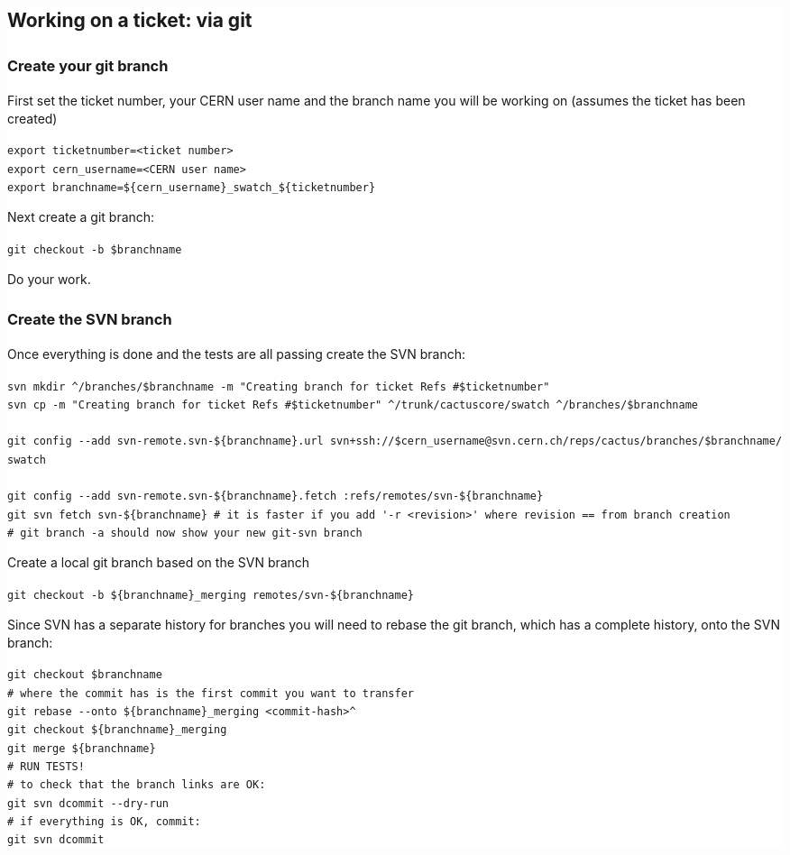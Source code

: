 
## Working on a ticket: via git

### Create your git branch
First set the ticket number, your CERN user name and the branch name you will
be working on (assumes the ticket has been created)
```
export ticketnumber=<ticket number>
export cern_username=<CERN user name>
export branchname=${cern_username}_swatch_${ticketnumber}
```

Next create a git branch:

```
git checkout -b $branchname
```

Do your work.

### Create the SVN branch
Once everything is done and the tests are all passing create the SVN branch:

```
svn mkdir ^/branches/$branchname -m "Creating branch for ticket Refs #$ticketnumber"
svn cp -m "Creating branch for ticket Refs #$ticketnumber" ^/trunk/cactuscore/swatch ^/branches/$branchname

git config --add svn-remote.svn-${branchname}.url svn+ssh://$cern_username@svn.cern.ch/reps/cactus/branches/$branchname/swatch

git config --add svn-remote.svn-${branchname}.fetch :refs/remotes/svn-${branchname}
git svn fetch svn-${branchname} # it is faster if you add '-r <revision>' where revision == from branch creation
# git branch -a should now show your new git-svn branch
```

Create a local git branch based on the SVN branch

```
git checkout -b ${branchname}_merging remotes/svn-${branchname}
```

Since SVN has a separate history for branches you will need to rebase the
git branch, which has a complete history, onto the SVN branch:

```
git checkout $branchname
# where the commit has is the first commit you want to transfer
git rebase --onto ${branchname}_merging <commit-hash>^ 
git checkout ${branchname}_merging
git merge ${branchname}
# RUN TESTS!
# to check that the branch links are OK:
git svn dcommit --dry-run
# if everything is OK, commit:
git svn dcommit
```
